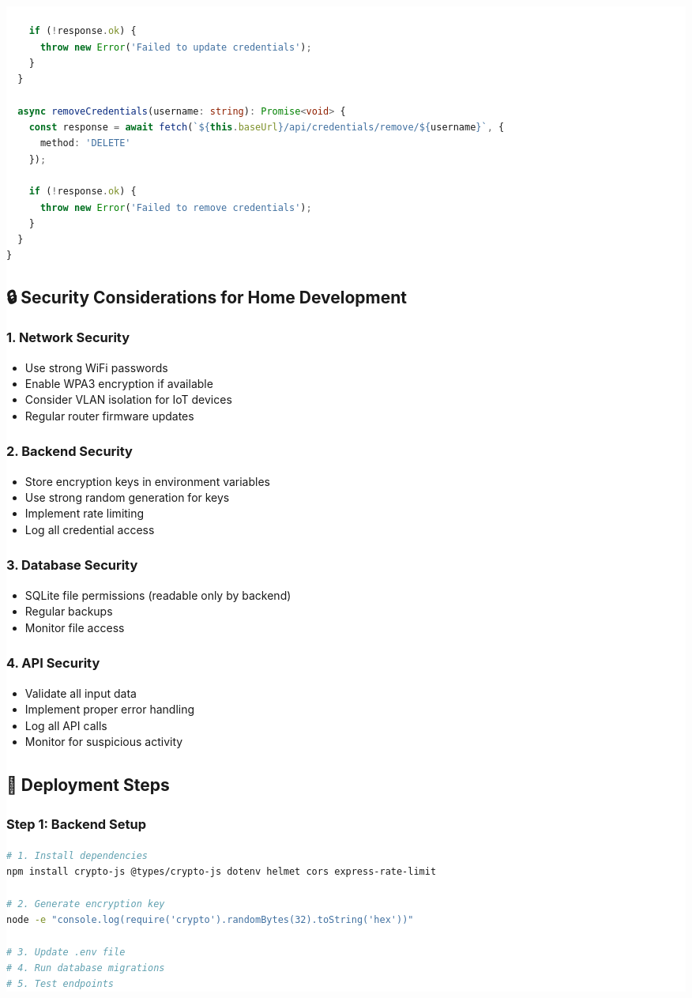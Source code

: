 ```typescript

    if (!response.ok) {
      throw new Error('Failed to update credentials');
    }
  }

  async removeCredentials(username: string): Promise<void> {
    const response = await fetch(`${this.baseUrl}/api/credentials/remove/${username}`, {
      method: 'DELETE'
    });

    if (!response.ok) {
      throw new Error('Failed to remove credentials');
    }
  }
}
```

## 🔒 **Security Considerations for Home Development**

### **1. Network Security**
- Use strong WiFi passwords
- Enable WPA3 encryption if available
- Consider VLAN isolation for IoT devices
- Regular router firmware updates

### **2. Backend Security**
- Store encryption keys in environment variables
- Use strong random generation for keys
- Implement rate limiting
- Log all credential access

### **3. Database Security**
- SQLite file permissions (readable only by backend)
- Regular backups
- Monitor file access

### **4. API Security**
- Validate all input data
- Implement proper error handling
- Log all API calls
- Monitor for suspicious activity

## 🚀 **Deployment Steps**

### **Step 1: Backend Setup**
```bash
# 1. Install dependencies
npm install crypto-js @types/crypto-js dotenv helmet cors express-rate-limit

# 2. Generate encryption key
node -e "console.log(require('crypto').randomBytes(32).toString('hex'))"

# 3. Update .env file
# 4. Run database migrations
# 5. Test endpoints
```
